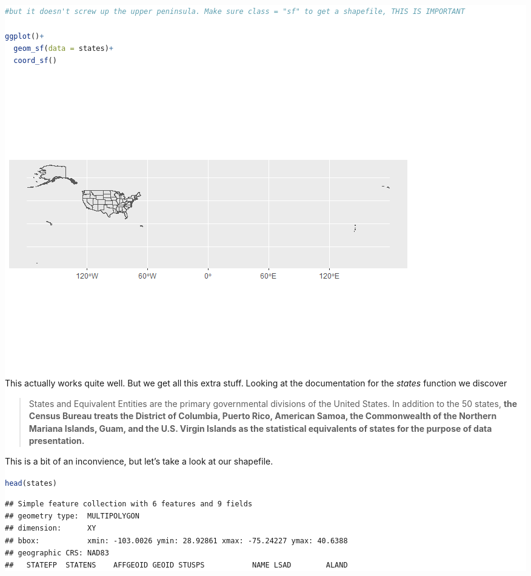 ``` r
#but it doesn't screw up the upper peninsula. Make sure class = "sf" to get a shapefile, THIS IS IMPORTANT

ggplot()+
  geom_sf(data = states)+
  coord_sf()
```

![](Alaska-Hawaii-Mapping_files/figure-gfm/unnamed-chunk-1-1.png)

This actually works quite well. But we get all this extra stuff. Looking
at the documentation for the *states* function we discover

> States and Equivalent Entities are the primary governmental divisions
> of the United States. In addition to the 50 states, **the Census
> Bureau treats the District of Columbia, Puerto Rico, American Samoa,
> the Commonwealth of the Northern Mariana Islands, Guam, and the U.S.
> Virgin Islands as the statistical equivalents of states for the
> purpose of data presentation.**

This is a bit of an inconvience, but let’s take a look at our shapefile.

``` r
head(states)
```

    ## Simple feature collection with 6 features and 9 fields
    ## geometry type:  MULTIPOLYGON
    ## dimension:      XY
    ## bbox:           xmin: -103.0026 ymin: 28.92861 xmax: -75.24227 ymax: 40.6388
    ## geographic CRS: NAD83
    ##   STATEFP  STATENS    AFFGEOID GEOID STUSPS           NAME LSAD        ALAND